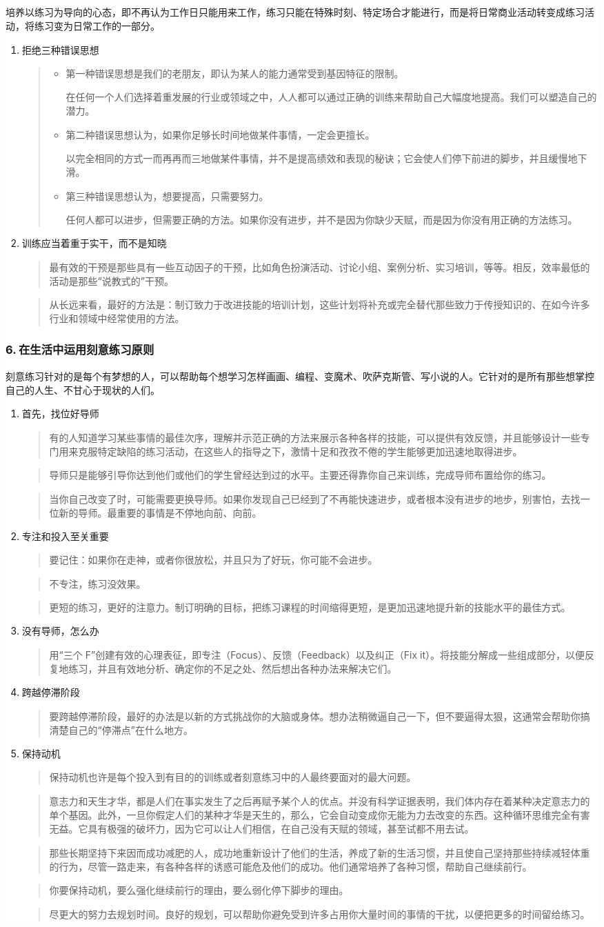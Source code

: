 培养以练习为导向的心态，即不再认为工作日只能用来工作，练习只能在特殊时刻、特定场合才能进行，而是将日常商业活动转变成练习活动，将练习变为日常工作的一部分。

1. 拒绝三种错误思想
    > + 第一种错误思想是我们的老朋友，即认为某人的能力通常受到基因特征的限制。
    >
    >   在任何一个人们选择着重发展的行业或领域之中，人人都可以通过正确的训练来帮助自己大幅度地提高。我们可以塑造自己的潜力。
    >
    > + 第二种错误思想认为，如果你足够长时间地做某件事情，一定会更擅长。
    > 
    >   以完全相同的方式一而再再而三地做某件事情，并不是提高绩效和表现的秘诀；它会使人们停下前进的脚步，并且缓慢地下滑。
    > 
    > + 第三种错误思想认为，想要提高，只需要努力。
    >
    >   任何人都可以进步，但需要正确的方法。如果你没有进步，并不是因为你缺少天赋，而是因为你没有用正确的方法练习。

2. 训练应当着重于实干，而不是知晓
    > 最有效的干预是那些具有一些互动因子的干预，比如角色扮演活动、讨论小组、案例分析、实习培训，等等。相反，效率最低的活动是那些“说教式的”干预。

    > 从长远来看，最好的方法是：制订致力于改进技能的培训计划，这些计划将补充或完全替代那些致力于传授知识的、在如今许多行业和领域中经常使用的方法。

### 6. 在生活中运用刻意练习原则

刻意练习针对的是每个有梦想的人，可以帮助每个想学习怎样画画、编程、变魔术、吹萨克斯管、写小说的人。它针对的是所有那些想掌控自己的人生、不甘心于现状的人们。

1. 首先，找位好导师
    > 有的人知道学习某些事情的最佳次序，理解并示范正确的方法来展示各种各样的技能，可以提供有效反馈，并且能够设计一些专门用来克服特定缺陷的练习活动，在这些人的指导之下，激情十足和孜孜不倦的学生能够更加迅速地取得进步。

    > 导师只是能够引导你达到他们或他们的学生曾经达到过的水平。主要还得靠你自己来训练，完成导师布置给你的练习。

    > 当你自己改变了时，可能需要更换导师。如果你发现自己已经到了不再能快速进步，或者根本没有进步的地步，别害怕，去找一位新的导师。最重要的事情是不停地向前、向前。

2. 专注和投入至关重要
    > 要记住：如果你在走神，或者你很放松，并且只为了好玩，你可能不会进步。

    > 不专注，练习没效果。

    > 更短的练习，更好的注意力。制订明确的目标，把练习课程的时间缩得更短，是更加迅速地提升新的技能水平的最佳方式。

3. 没有导师，怎么办
    > 用“三个 F”创建有效的心理表征，即专注（Focus）、反馈（Feedback）以及纠正（Fix it）。将技能分解成一些组成部分，以便反复地练习，并且有效地分析、确定你的不足之处、然后想出各种办法来解决它们。

4. 跨越停滞阶段
    > 要跨越停滞阶段，最好的办法是以新的方式挑战你的大脑或身体。想办法稍微逼自己一下，但不要逼得太狠，这通常会帮助你搞清楚自己的“停滞点”在什么地方。

5. 保持动机
    > 保持动机也许是每个投入到有目的的训练或者刻意练习中的人最终要面对的最大问题。

    > 意志力和天生才华，都是人们在事实发生了之后再赋予某个人的优点。并没有科学证据表明，我们体内存在着某种决定意志力的单个基因。此外，一旦你假定人们的某种才华是天生的，那么，它会自动变成你无能为力去改变的东西。这种循环思维完全有害无益。它具有极强的破坏力，因为它可以让人们相信，在自己没有天赋的领域，甚至试都不用去试。

    > 那些长期坚持下来因而成功减肥的人，成功地重新设计了他们的生活，养成了新的生活习惯，并且使自己坚持那些持续减轻体重的行为，尽管一路走来，有各种各样的诱惑可能危及他们的成功。他们通常培养了各种习惯，帮助自己继续前行。

    > 你要保持动机，要么强化继续前行的理由，要么弱化停下脚步的理由。

    > 尽更大的努力去规划时间。良好的规划，可以帮助你避免受到许多占用你大量时间的事情的干扰，以便把更多的时间留给练习。
  
